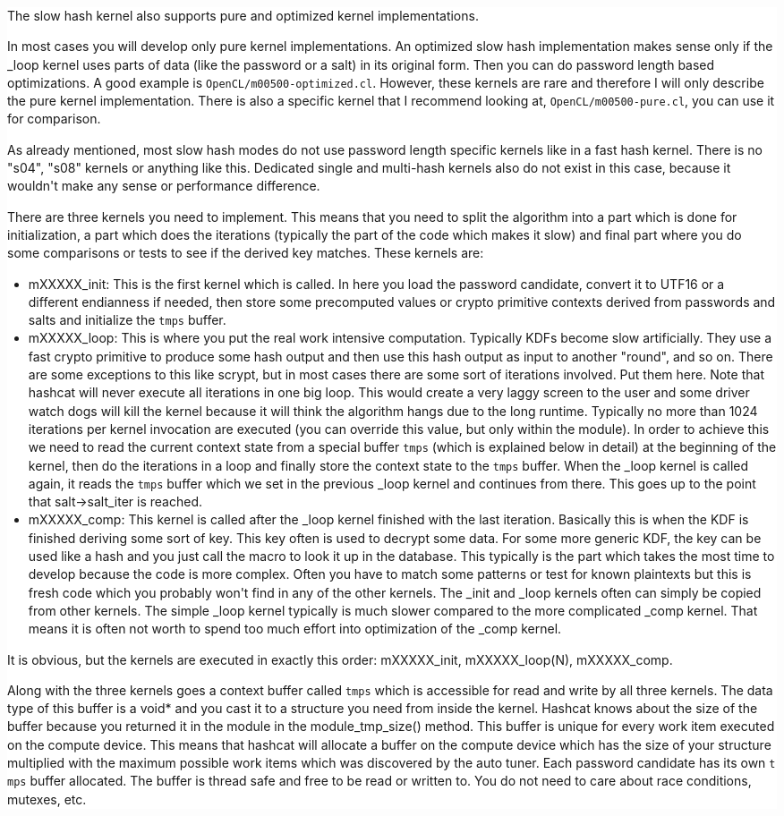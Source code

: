 The slow hash kernel also supports pure and optimized kernel implementations.

In most cases you will develop only pure kernel implementations. An optimized slow hash implementation makes sense only if the _loop kernel uses parts of data (like the password or a salt) in its original form. Then you can do password length based optimizations. A good example is `OpenCL/m00500-optimized.cl`. However, these kernels are rare and therefore I will only describe the pure kernel implementation. There is also a specific kernel that I recommend looking at, `OpenCL/m00500-pure.cl`, you can use it for comparison.

As already mentioned, most slow hash modes do not use password length specific kernels like in a fast hash kernel. There is no "s04", "s08" kernels or anything like this. Dedicated single and multi-hash kernels also do not exist in this case, because it wouldn't make any sense or performance difference.

There are three kernels you need to implement. This means that you need to split the algorithm into a part which is done for initialization, a part which does the iterations (typically the part of the code which makes it slow) and final part where you do some comparisons or tests to see if the derived key matches. These kernels are:

* mXXXXX_init: This is the first kernel which is called. In here you load the password candidate, convert it to UTF16 or a different endianness if needed, then store some precomputed values or crypto primitive contexts derived from passwords and salts and initialize the `tmps` buffer.
* mXXXXX_loop: This is where you put the real work intensive computation. Typically KDFs become slow artificially. They use a fast crypto primitive to produce some hash output and then use this hash output as input to another "round", and so on. There are some exceptions to this like scrypt, but in most cases there are some sort of iterations involved. Put them here. Note that hashcat will never execute all iterations in one big loop. This would create a very laggy screen to the user and some driver watch dogs will kill the kernel because it will think the algorithm hangs due to the long runtime. Typically no more than 1024 iterations per kernel invocation are executed (you can override this value, but only within the module). In order to achieve this we need to read the current context state from a special buffer `tmps` (which is explained below in detail) at the beginning of the kernel, then do the iterations in a loop and finally store the context state to the `tmps` buffer. When the _loop kernel is called again, it reads the `tmps` buffer which we set in the previous _loop kernel and continues from there. This goes up to the point that salt->salt_iter is reached.
* mXXXXX_comp: This kernel is called after the _loop kernel finished with the last iteration. Basically this is when the KDF is finished deriving some sort of key. This key often is used to decrypt some data. For some more generic KDF, the key can be used like a hash and you just call the macro to look it up in the database. This typically is the part which takes the most time to develop because the code is more complex. Often you have to match some patterns or test for known plaintexts but this is fresh code which you probably won't find in any of the other kernels. The _init and _loop kernels often can simply be copied from other kernels. The simple _loop kernel typically is much slower compared to the more complicated _comp kernel. That means it is often not worth to spend too much effort into optimization of the _comp kernel.

It is obvious, but the kernels are executed in exactly this order: mXXXXX_init, mXXXXX_loop(N), mXXXXX_comp.

Along with the three kernels goes a context buffer called `tmps` which is accessible for read and write by all three kernels. The data type of this buffer is a void* and you cast it to a structure you need from inside the kernel. Hashcat knows about the size of the buffer because you returned it in the module in the module_tmp_size() method. This buffer is unique for every work item executed on the compute device. This means that hashcat will allocate a buffer on the compute device which has the size of your structure multiplied with the maximum possible work items which was discovered by the auto tuner. Each password candidate has its own `tmps` buffer allocated. The buffer is thread safe and free to be read or written to. You do not need to care about race conditions, mutexes, etc.
